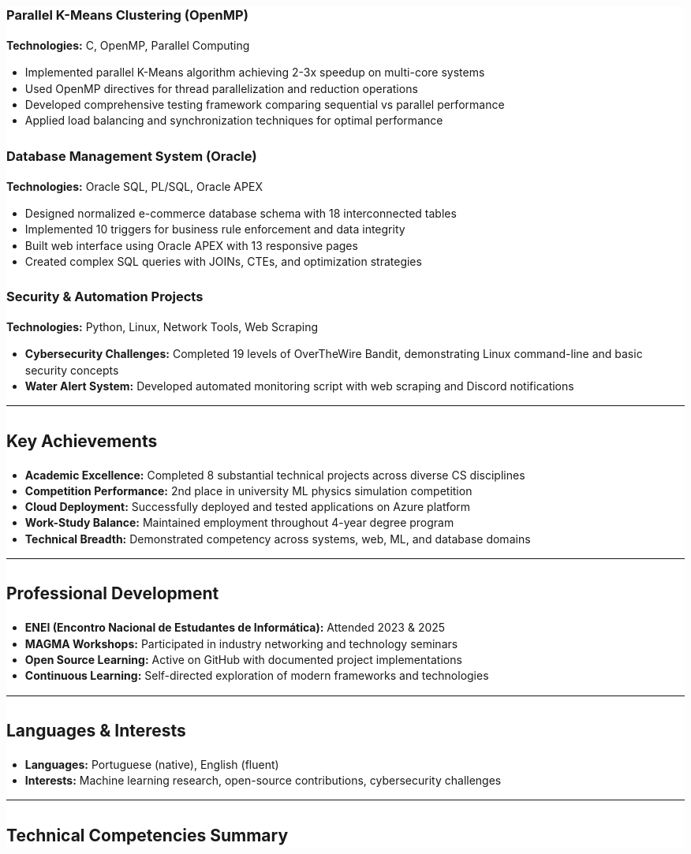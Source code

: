 ### Parallel K-Means Clustering (OpenMP)
**Technologies:** C, OpenMP, Parallel Computing
- Implemented parallel K-Means algorithm achieving 2-3x speedup on multi-core systems
- Used OpenMP directives for thread parallelization and reduction operations
- Developed comprehensive testing framework comparing sequential vs parallel performance
- Applied load balancing and synchronization techniques for optimal performance

### Database Management System (Oracle)
**Technologies:** Oracle SQL, PL/SQL, Oracle APEX
- Designed normalized e-commerce database schema with 18 interconnected tables
- Implemented 10 triggers for business rule enforcement and data integrity
- Built web interface using Oracle APEX with 13 responsive pages
- Created complex SQL queries with JOINs, CTEs, and optimization strategies

### Security & Automation Projects
**Technologies:** Python, Linux, Network Tools, Web Scraping
- **Cybersecurity Challenges:** Completed 19 levels of OverTheWire Bandit, demonstrating Linux command-line and basic security concepts
- **Water Alert System:** Developed automated monitoring script with web scraping and Discord notifications

---

## Key Achievements

- **Academic Excellence:** Completed 8 substantial technical projects across diverse CS disciplines
- **Competition Performance:** 2nd place in university ML physics simulation competition
- **Cloud Deployment:** Successfully deployed and tested applications on Azure platform
- **Work-Study Balance:** Maintained employment throughout 4-year degree program
- **Technical Breadth:** Demonstrated competency across systems, web, ML, and database domains

---

## Professional Development

- **ENEI (Encontro Nacional de Estudantes de Informática):** Attended 2023 & 2025
- **MAGMA Workshops:** Participated in industry networking and technology seminars
- **Open Source Learning:** Active on GitHub with documented project implementations
- **Continuous Learning:** Self-directed exploration of modern frameworks and technologies

---

## Languages & Interests

- **Languages:** Portuguese (native), English (fluent)
- **Interests:** Machine learning research, open-source contributions, cybersecurity challenges

---

## Technical Competencies Summary
